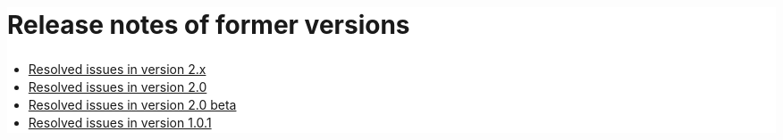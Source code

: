 # Release notes of former versions

* [Resolved issues in version 2.x](https://senbox.atlassian.net/issues/?filter=11508)
* [Resolved issues in version 2.0](https://senbox.atlassian.net/issues/?filter=11507)
* [Resolved issues in version 2.0 beta](https://senbox.atlassian.net/issues/?filter=11506)
* [Resolved issues in version 1.0.1](https://senbox.atlassian.net/issues/?filter=11505)

